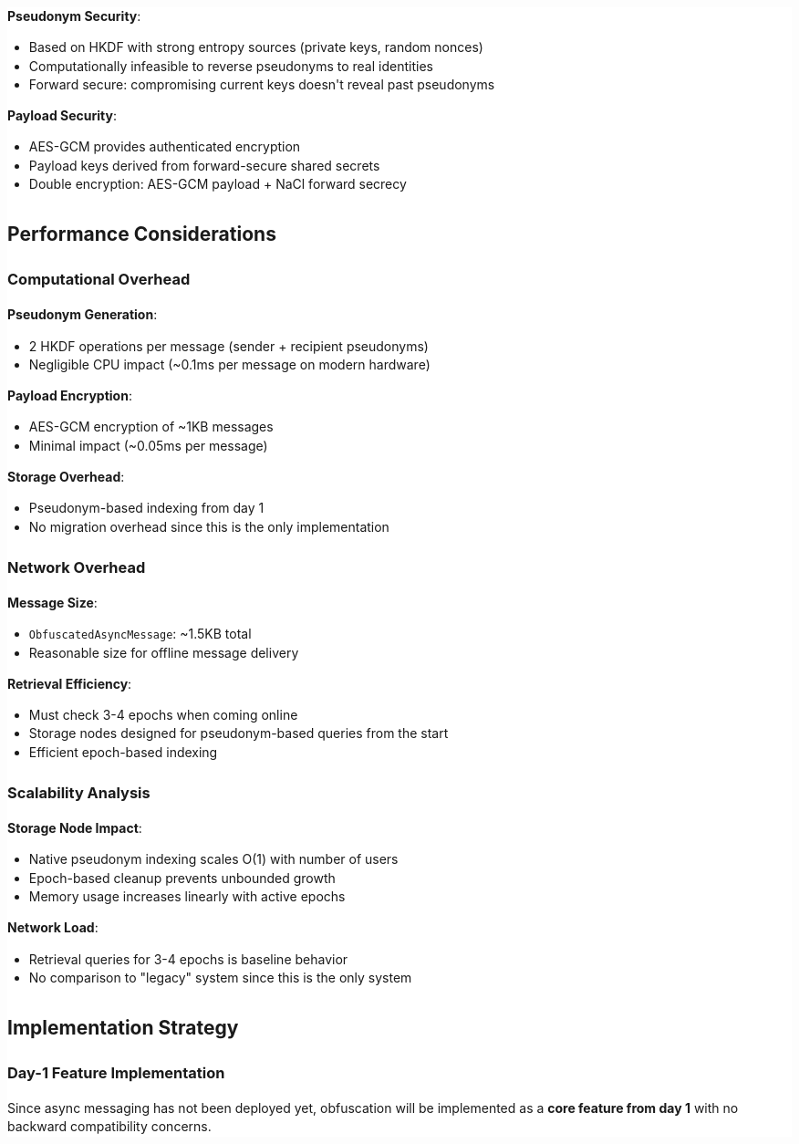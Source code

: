 **Pseudonym Security**:
- Based on HKDF with strong entropy sources (private keys, random nonces)
- Computationally infeasible to reverse pseudonyms to real identities
- Forward secure: compromising current keys doesn't reveal past pseudonyms

**Payload Security**:
- AES-GCM provides authenticated encryption
- Payload keys derived from forward-secure shared secrets
- Double encryption: AES-GCM payload + NaCl forward secrecy

## Performance Considerations

### Computational Overhead

**Pseudonym Generation**:
- 2 HKDF operations per message (sender + recipient pseudonyms)
- Negligible CPU impact (~0.1ms per message on modern hardware)

**Payload Encryption**:
- AES-GCM encryption of ~1KB messages
- Minimal impact (~0.05ms per message)

**Storage Overhead**:
- Pseudonym-based indexing from day 1
- No migration overhead since this is the only implementation

### Network Overhead

**Message Size**:
- `ObfuscatedAsyncMessage`: ~1.5KB total
- Reasonable size for offline message delivery

**Retrieval Efficiency**:
- Must check 3-4 epochs when coming online
- Storage nodes designed for pseudonym-based queries from the start
- Efficient epoch-based indexing

### Scalability Analysis

**Storage Node Impact**:
- Native pseudonym indexing scales O(1) with number of users
- Epoch-based cleanup prevents unbounded growth
- Memory usage increases linearly with active epochs

**Network Load**:
- Retrieval queries for 3-4 epochs is baseline behavior
- No comparison to "legacy" system since this is the only system

## Implementation Strategy

### Day-1 Feature Implementation

Since async messaging has not been deployed yet, obfuscation will be implemented as a **core feature from day 1** with no backward compatibility concerns.

